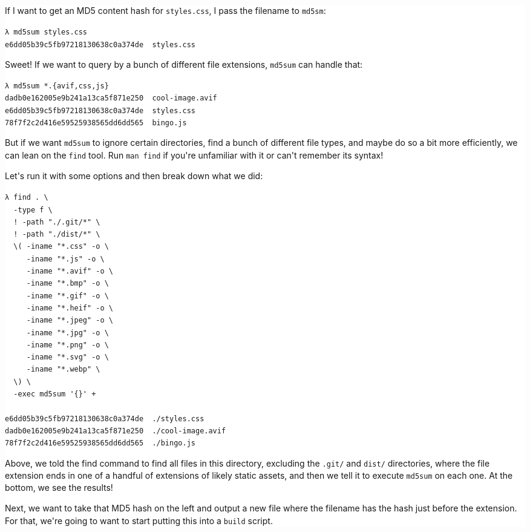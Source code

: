 If I want to get an MD5 content hash for `styles.css`, I pass the filename to
`md5sm`:

```
λ md5sum styles.css
e6dd05b39c5fb97218130638c0a374de  styles.css
```

Sweet! If we want to query by a bunch of different file extensions, `md5sum` can
handle that:

```
λ md5sum *.{avif,css,js}
dadb0e162005e9b241a13ca5f871e250  cool-image.avif
e6dd05b39c5fb97218130638c0a374de  styles.css
78f7f2c2d416e59525938565dd6dd565  bingo.js
```

But if we want `md5sum` to ignore certain directories, find a bunch of different
file types, and maybe do so a bit more efficiently, we can lean on the `find`
tool. Run `man find` if you're unfamiliar with it or can't remember its syntax!

Let's run it with some options and then break down what we did:

```
λ find . \
  -type f \
  ! -path "./.git/*" \
  ! -path "./dist/*" \
  \( -iname "*.css" -o \
     -iname "*.js" -o \
     -iname "*.avif" -o \
     -iname "*.bmp" -o \
     -iname "*.gif" -o \
     -iname "*.heif" -o \
     -iname "*.jpeg" -o \
     -iname "*.jpg" -o \
     -iname "*.png" -o \
     -iname "*.svg" -o \
     -iname "*.webp" \
  \) \
  -exec md5sum '{}' +

e6dd05b39c5fb97218130638c0a374de  ./styles.css
dadb0e162005e9b241a13ca5f871e250  ./cool-image.avif
78f7f2c2d416e59525938565dd6dd565  ./bingo.js
```

Above, we told the find command to find all files in this directory, excluding
the `.git/` and `dist/` directories, where the file extension ends in one of a
handful of extensions of likely static assets, and then we tell it to execute
`md5sum` on each one. At the bottom, we see the results!

Next, we want to take that MD5 hash on the left and output a new file where the
filename has the hash just before the extension. For that, we're going to want
to start putting this into a `build` script.
